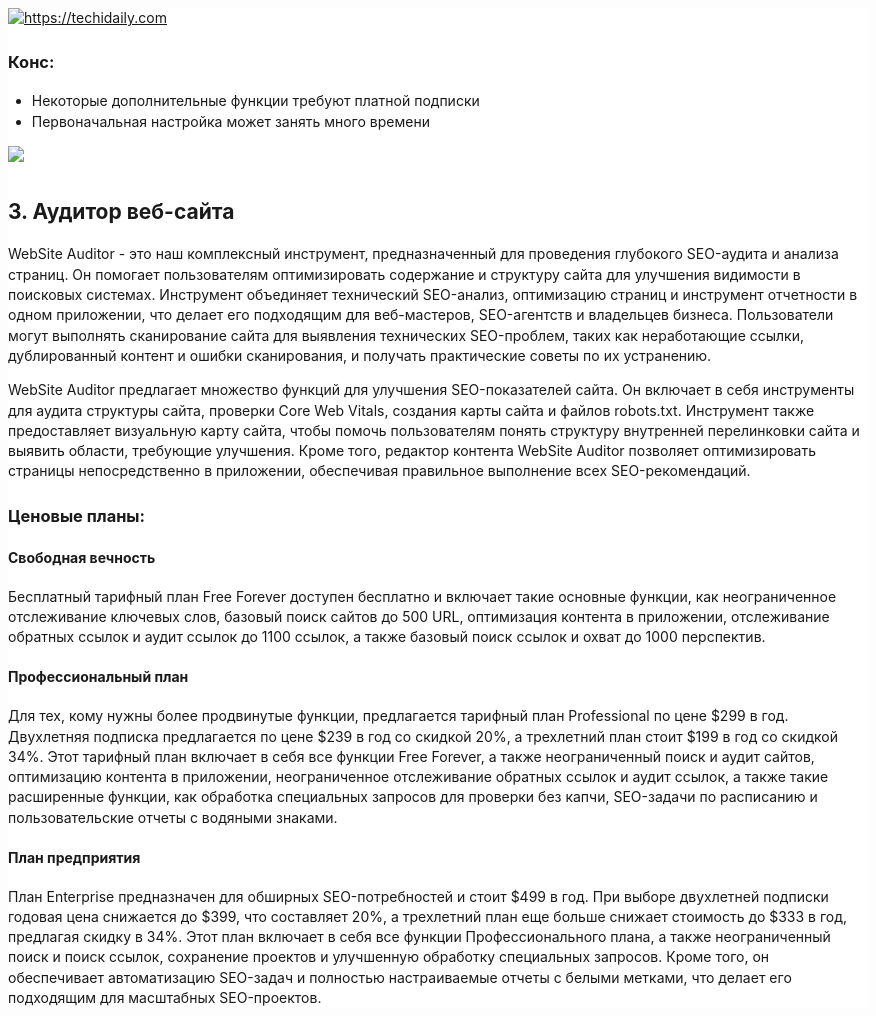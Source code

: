 
<a href="https://aligracehair.sjv.io/c/5597632/2135372/19272" target="_top" id="2135372">
  <img src="//a.impactradius-go.com/display-ad/19272-2135372" border="0" alt="https://techidaily.com" width="336" height="90"/>
</a>
<img height="0" width="0" src="https://aligracehair.sjv.io/i/5597632/2135372/19272" style="position:absolute;visibility:hidden;" border="0" />


### Конс:

* Некоторые дополнительные функции требуют платной подписки
* Первоначальная настройка может занять много времени

![](https://www.link-assistant.com/articles/wp-content/uploads/2024/07/wa-1-1024x538.png)

## 3\. Аудитор веб-сайта

WebSite Auditor - это наш комплексный инструмент, предназначенный для проведения глубокого SEO-аудита и анализа страниц. Он помогает пользователям оптимизировать содержание и структуру сайта для улучшения видимости в поисковых системах. Инструмент объединяет технический SEO-анализ, оптимизацию страниц и инструмент отчетности в одном приложении, что делает его подходящим для веб-мастеров, SEO-агентств и владельцев бизнеса. Пользователи могут выполнять сканирование сайта для выявления технических SEO-проблем, таких как неработающие ссылки, дублированный контент и ошибки сканирования, и получать практические советы по их устранению.

WebSite Auditor предлагает множество функций для улучшения SEO-показателей сайта. Он включает в себя инструменты для аудита структуры сайта, проверки Core Web Vitals, создания карты сайта и файлов robots.txt. Инструмент также предоставляет визуальную карту сайта, чтобы помочь пользователям понять структуру внутренней перелинковки сайта и выявить области, требующие улучшения. Кроме того, редактор контента WebSite Auditor позволяет оптимизировать страницы непосредственно в приложении, обеспечивая правильное выполнение всех SEO-рекомендаций.

### Ценовые планы:

#### Свободная вечность

Бесплатный тарифный план Free Forever доступен бесплатно и включает такие основные функции, как неограниченное отслеживание ключевых слов, базовый поиск сайтов до 500 URL, оптимизация контента в приложении, отслеживание обратных ссылок и аудит ссылок до 1100 ссылок, а также базовый поиск ссылок и охват до 1000 перспектив.

#### Профессиональный план

Для тех, кому нужны более продвинутые функции, предлагается тарифный план Professional по цене $299 в год. Двухлетняя подписка предлагается по цене $239 в год со скидкой 20%, а трехлетний план стоит $199 в год со скидкой 34%. Этот тарифный план включает в себя все функции Free Forever, а также неограниченный поиск и аудит сайтов, оптимизацию контента в приложении, неограниченное отслеживание обратных ссылок и аудит ссылок, а также такие расширенные функции, как обработка специальных запросов для проверки без капчи, SEO-задачи по расписанию и пользовательские отчеты с водяными знаками.

#### План предприятия

План Enterprise предназначен для обширных SEO-потребностей и стоит $499 в год. При выборе двухлетней подписки годовая цена снижается до $399, что составляет 20%, а трехлетний план еще больше снижает стоимость до $333 в год, предлагая скидку в 34%. Этот план включает в себя все функции Профессионального плана, а также неограниченный поиск и поиск ссылок, сохранение проектов и улучшенную обработку специальных запросов. Кроме того, он обеспечивает автоматизацию SEO-задач и полностью настраиваемые отчеты с белыми метками, что делает его подходящим для масштабных SEO-проектов.

